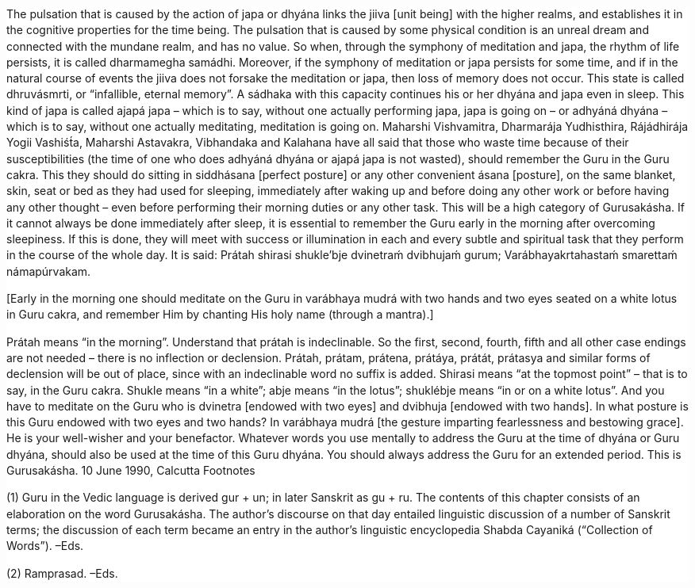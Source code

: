 The pulsation that is caused by the action of japa or dhyána links the jiiva [unit being] with the higher realms, and establishes it in the cognitive properties for the time being. The pulsation that is caused by some physical condition is an unreal dream and connected with the mundane realm, and has no value. So when, through the symphony of meditation and japa, the rhythm of life persists, it is called dharmamegha samádhi. Moreover, if the symphony of meditation or japa persists for some time, and if in the natural course of events the jiiva does not forsake the meditation or japa, then loss of memory does not occur. This state is called dhruvásmrti, or “infallible, eternal memory”. A sádhaka with this capacity continues his or her dhyána and japa even in sleep. This kind of japa is called ajapá japa – which is to say, without one actually performing japa, japa is going on – or adhyáná dhyána – which is to say, without one actually meditating, meditation is going on.
Maharshi Vishvamitra, Dharmarája Yudhisthira, Rájádhirája Yogii Vashiśt́a, Maharshi Astavakra, Vibhandaka and Kalahana have all said that those who waste time because of their susceptibilities (the time of one who does adhyáná dhyána or ajapá japa is not wasted), should remember the Guru in the Guru cakra. This they should do sitting in siddhásana [perfect posture] or any other convenient ásana [posture], on the same blanket, skin, seat or bed as they had used for sleeping, immediately after waking up and before doing any other work or before having any other thought – even before performing their morning duties or any other task. This will be a high category of Gurusakásha. If it cannot always be done immediately after sleep, it is essential to remember the Guru early in the morning after overcoming sleepiness. If this is done, they will meet with success or illumination in each and every subtle and spiritual task that they perform in the course of the whole day. It is said:
Prátah shirasi shukle’bje dvinetraḿ dvibhujaḿ gurum;
Varábhayakrtahastaḿ smarettaḿ námapúrvakam.

[Early in the morning one should meditate on the Guru in varábhaya mudrá with two hands and two eyes seated on a white lotus in Guru cakra, and remember Him by chanting His holy name (through a mantra).]

Prátah means “in the morning”. Understand that prátah is indeclinable. So the first, second, fourth, fifth and all other case endings are not needed – there is no inflection or declension. Prátah, prátam, prátena, prátáya, prátát, prátasya and similar forms of declension will be out of place, since with an indeclinable word no suffix is added. Shirasi means “at the topmost point” – that is to say, in the Guru cakra. Shukle means “in a white”; abje means “in the lotus”; shuklébje means “in or on a white lotus”. And you have to meditate on the Guru who is dvinetra [endowed with two eyes] and dvibhuja [endowed with two hands]. In what posture is this Guru endowed with two eyes and two hands? In varábhaya mudrá [the gesture imparting fearlessness and bestowing grace]. He is your well-wisher and your benefactor.
Whatever words you use mentally to address the Guru at the time of dhyána or Guru dhyána, should also be used at the time of this Guru dhyána. You should always address the Guru for an extended period. This is Gurusakásha.
10 June 1990, Calcutta
Footnotes

(1) Guru in the Vedic language is derived gur + un; in later Sanskrit as gu + ru. The contents of this chapter consists of an elaboration on the word Gurusakásha. The author’s discourse on that day entailed linguistic discussion of a number of Sanskrit terms; the discussion of each term became an entry in the author’s linguistic encyclopedia Shabda Cayaniká (“Collection of Words”). –Eds.

(2) Ramprasad. –Eds.

